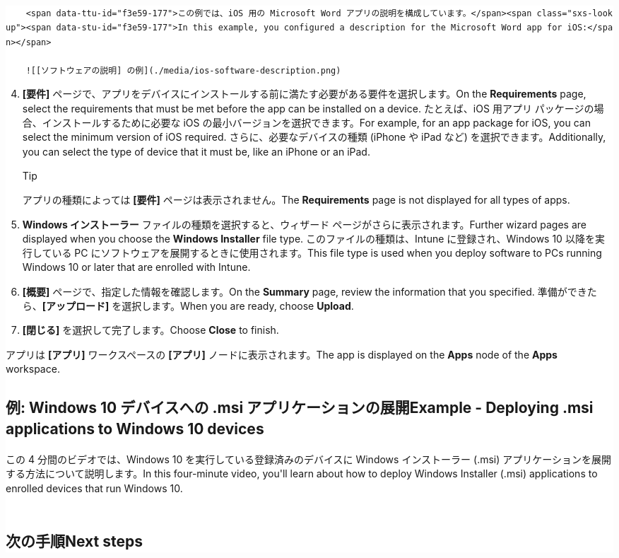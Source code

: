         <span data-ttu-id="f3e59-177">この例では、iOS 用の Microsoft Word アプリの説明を構成しています。</span><span class="sxs-lookup"><span data-stu-id="f3e59-177">In this example, you configured a description for the Microsoft Word app for iOS:</span></span>

        ![[ソフトウェアの説明] の例](./media/ios-software-description.png)

4.  <span data-ttu-id="f3e59-179">**[要件]** ページで、アプリをデバイスにインストールする前に満たす必要がある要件を選択します。</span><span class="sxs-lookup"><span data-stu-id="f3e59-179">On the **Requirements** page, select the requirements that must be met before the app can be installed on a device.</span></span> <span data-ttu-id="f3e59-180">たとえば、iOS 用アプリ パッケージの場合、インストールするために必要な iOS の最小バージョンを選択できます。</span><span class="sxs-lookup"><span data-stu-id="f3e59-180">For example, for an app package for iOS, you can select the minimum version of iOS required.</span></span> <span data-ttu-id="f3e59-181">さらに、必要なデバイスの種類 (iPhone や iPad など) を選択できます。</span><span class="sxs-lookup"><span data-stu-id="f3e59-181">Additionally, you can select the type of device that it must be, like an iPhone or an iPad.</span></span>

    > [!TIP]
    > <span data-ttu-id="f3e59-182">アプリの種類によっては **[要件]** ページは表示されません。</span><span class="sxs-lookup"><span data-stu-id="f3e59-182">The **Requirements** page is not displayed for all types of apps.</span></span>

5.  <span data-ttu-id="f3e59-183">**Windows インストーラー** ファイルの種類を選択すると、ウィザード ページがさらに表示されます。</span><span class="sxs-lookup"><span data-stu-id="f3e59-183">Further wizard pages are displayed when you choose the **Windows Installer** file type.</span></span> <span data-ttu-id="f3e59-184">このファイルの種類は、Intune に登録され、Windows 10 以降を実行している PC にソフトウェアを展開するときに使用されます。</span><span class="sxs-lookup"><span data-stu-id="f3e59-184">This file type is used when you deploy software to PCs running Windows 10 or later that are enrolled with Intune.</span></span>

6.  <span data-ttu-id="f3e59-185">**[概要]** ページで、指定した情報を確認します。</span><span class="sxs-lookup"><span data-stu-id="f3e59-185">On the **Summary** page, review the information that you specified.</span></span> <span data-ttu-id="f3e59-186">準備ができたら、**[アップロード]** を選択します。</span><span class="sxs-lookup"><span data-stu-id="f3e59-186">When you are ready, choose **Upload**.</span></span>

7.  <span data-ttu-id="f3e59-187">**[閉じる]** を選択して完了します。</span><span class="sxs-lookup"><span data-stu-id="f3e59-187">Choose **Close** to finish.</span></span>

<span data-ttu-id="f3e59-188">アプリは **[アプリ]** ワークスペースの **[アプリ]** ノードに表示されます。</span><span class="sxs-lookup"><span data-stu-id="f3e59-188">The app is displayed on the **Apps** node of the **Apps** workspace.</span></span>

## <a name="example---deploying-msi-applications-to-windows-10-devices"></a><span data-ttu-id="f3e59-189">例: Windows 10 デバイスへの .msi アプリケーションの展開</span><span class="sxs-lookup"><span data-stu-id="f3e59-189">Example - Deploying .msi applications to Windows 10 devices</span></span>
<span data-ttu-id="f3e59-190">この 4 分間のビデオでは、Windows 10 を実行している登録済みのデバイスに Windows インストーラー (.msi) アプリケーションを展開する方法について説明します。</span><span class="sxs-lookup"><span data-stu-id="f3e59-190">In this four-minute video, you'll learn about how to deploy Windows Installer (.msi) applications to enrolled devices that run Windows 10.</span></span><br><br>

<iframe src="https://channel9.msdn.com/Series/How-to-Control-the-Uncontrolled/6--How-to-Deploy-MSI-Applications-to-Windows-10-Using-Intune-and-Mobile-Device-Management-MDM/player" width="640" height="360" allowFullScreen frameBorder="0"></iframe>

## <a name="next-steps"></a><span data-ttu-id="f3e59-191">次の手順</span><span class="sxs-lookup"><span data-stu-id="f3e59-191">Next steps</span></span>
